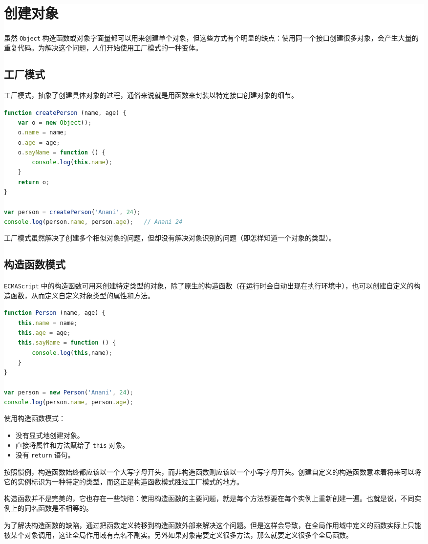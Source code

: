 # 创建对象

虽然 `Object` 构造函数或对象字面量都可以用来创建单个对象，但这些方式有个明显的缺点：使用同一个接口创建很多对象，会产生大量的重复代码。为解决这个问题，人们开始使用工厂模式的一种变体。

## 工厂模式

工厂模式，抽象了创建具体对象的过程，通俗来说就是用函数来封装以特定接口创建对象的细节。

```javascript
function createPerson (name, age) {
    var o = new Object();
    o.name = name;
    o.age = age;
    o.sayName = function () {
        console.log(this.name);
    }
    return o;
}

var person = createPerson('Anani', 24);
console.log(person.name, person.age);   // Anani 24
```

工厂模式虽然解决了创建多个相似对象的问题，但却没有解决对象识别的问题（即怎样知道一个对象的类型）。

## 构造函数模式

`ECMAScript` 中的构造函数可用来创建特定类型的对象，除了原生的构造函数（在运行时会自动出现在执行环境中），也可以创建自定义的构造函数，从而定义自定义对象类型的属性和方法。

```javascript
function Person (name, age) {
    this.name = name;
    this.age = age;
    this.sayName = function () {
        console.log(this,name);
    }
}

var person = new Person('Anani', 24);
console.log(person.name, person.age);
```

使用构造函数模式：

* 没有显式地创建对象。
* 直接将属性和方法赋给了 `this` 对象。
* 没有 `return` 语句。

按照惯例，构造函数始终都应该以一个大写字母开头，而非构造函数则应该以一个小写字母开头。创建自定义的构造函数意味着将来可以将它的实例标识为一种特定的类型，而这正是构造函数模式胜过工厂模式的地方。

构造函数并不是完美的，它也存在一些缺陷：使用构造函数的主要问题，就是每个方法都要在每个实例上重新创建一遍。也就是说，不同实例上的同名函数是不相等的。

为了解决构造函数的缺陷，通过把函数定义转移到构造函数外部来解决这个问题。但是这样会导致，在全局作用域中定义的函数实际上只能被某个对象调用，这让全局作用域有点名不副实。另外如果对象需要定义很多方法，那么就要定义很多个全局函数。
